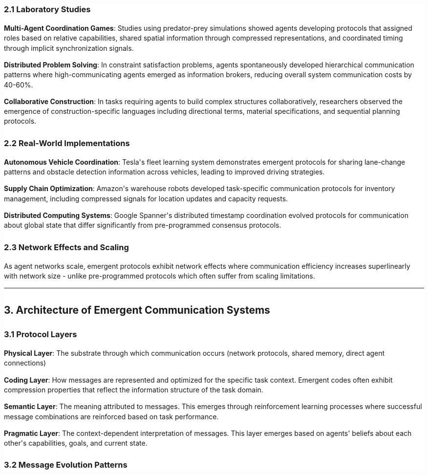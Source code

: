 ### 2.1 Laboratory Studies

**Multi-Agent Coordination Games**: Studies using predator-prey simulations showed agents developing protocols that assigned roles based on relative capabilities, shared spatial information through compressed representations, and coordinated timing through implicit synchronization signals.

**Distributed Problem Solving**: In constraint satisfaction problems, agents spontaneously developed hierarchical communication patterns where high-communicating agents emerged as information brokers, reducing overall system communication costs by 40-60%.

**Collaborative Construction**: In tasks requiring agents to build complex structures collaboratively, researchers observed the emergence of construction-specific languages including directional terms, material specifications, and sequential planning protocols.

### 2.2 Real-World Implementations

**Autonomous Vehicle Coordination**: Tesla's fleet learning system demonstrates emergent protocols for sharing lane-change patterns and obstacle detection information across vehicles, leading to improved driving strategies.

**Supply Chain Optimization**: Amazon's warehouse robots developed task-specific communication protocols for inventory management, including compressed signals for location updates and capacity requests.

**Distributed Computing Systems**: Google Spanner's distributed timestamp coordination evolved protocols for communication about global state that differ significantly from pre-programmed consensus protocols.

### 2.3 Network Effects and Scaling

As agent networks scale, emergent protocols exhibit network effects where communication efficiency increases superlinearly with network size - unlike pre-programmed protocols which often suffer from scaling limitations.

---

## 3. Architecture of Emergent Communication Systems

### 3.1 Protocol Layers

**Physical Layer**: The substrate through which communication occurs (network protocols, shared memory, direct agent connections)

**Coding Layer**: How messages are represented and optimized for the specific task context. Emergent codes often exhibit compression properties that reflect the information structure of the task domain.

**Semantic Layer**: The meaning attributed to messages. This emerges through reinforcement learning processes where successful message combinations are reinforced based on task performance.

**Pragmatic Layer**: The context-dependent interpretation of messages. This layer emerges based on agents' beliefs about each other's capabilities, goals, and current state.

### 3.2 Message Evolution Patterns
